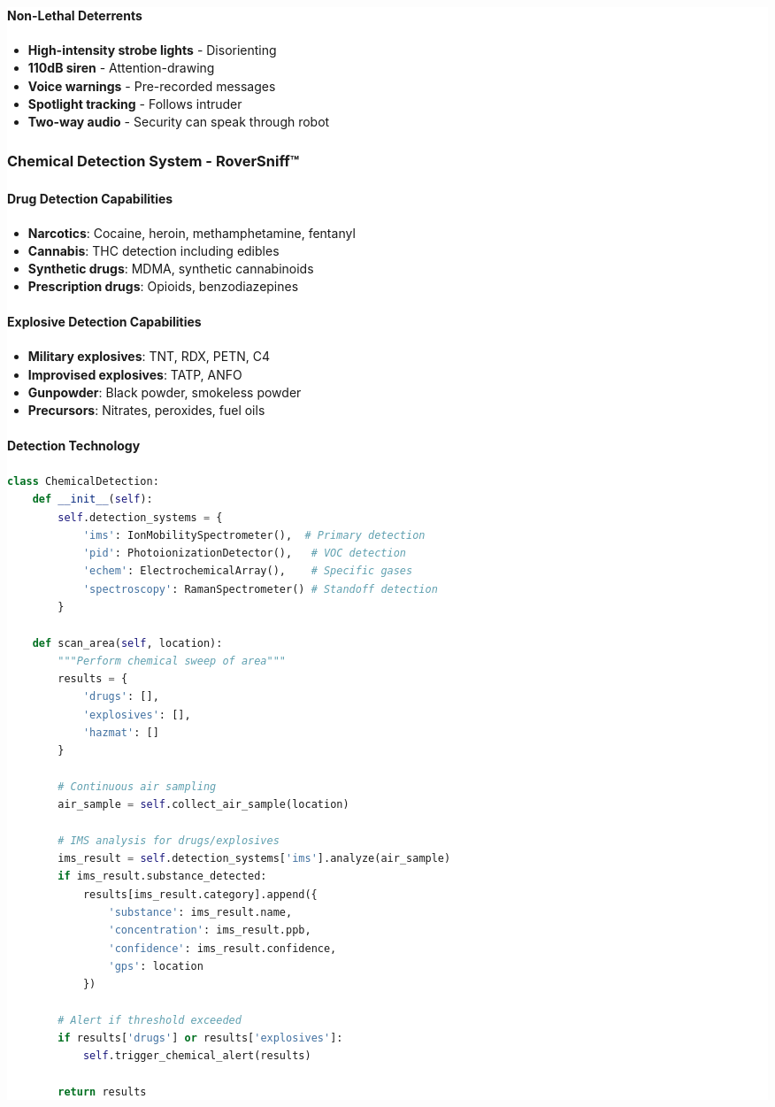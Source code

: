 #### Non-Lethal Deterrents
- **High-intensity strobe lights** - Disorienting
- **110dB siren** - Attention-drawing
- **Voice warnings** - Pre-recorded messages
- **Spotlight tracking** - Follows intruder
- **Two-way audio** - Security can speak through robot

### Chemical Detection System - RoverSniff™

#### Drug Detection Capabilities
- **Narcotics**: Cocaine, heroin, methamphetamine, fentanyl
- **Cannabis**: THC detection including edibles
- **Synthetic drugs**: MDMA, synthetic cannabinoids
- **Prescription drugs**: Opioids, benzodiazepines

#### Explosive Detection Capabilities
- **Military explosives**: TNT, RDX, PETN, C4
- **Improvised explosives**: TATP, ANFO
- **Gunpowder**: Black powder, smokeless powder
- **Precursors**: Nitrates, peroxides, fuel oils

#### Detection Technology
```python
class ChemicalDetection:
    def __init__(self):
        self.detection_systems = {
            'ims': IonMobilitySpectrometer(),  # Primary detection
            'pid': PhotoionizationDetector(),   # VOC detection
            'echem': ElectrochemicalArray(),    # Specific gases
            'spectroscopy': RamanSpectrometer() # Standoff detection
        }
        
    def scan_area(self, location):
        """Perform chemical sweep of area"""
        results = {
            'drugs': [],
            'explosives': [],
            'hazmat': []
        }
        
        # Continuous air sampling
        air_sample = self.collect_air_sample(location)
        
        # IMS analysis for drugs/explosives
        ims_result = self.detection_systems['ims'].analyze(air_sample)
        if ims_result.substance_detected:
            results[ims_result.category].append({
                'substance': ims_result.name,
                'concentration': ims_result.ppb,
                'confidence': ims_result.confidence,
                'gps': location
            })
        
        # Alert if threshold exceeded
        if results['drugs'] or results['explosives']:
            self.trigger_chemical_alert(results)
        
        return results
```
